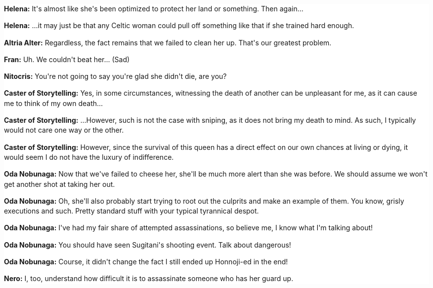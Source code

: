  
**Helena:**
It's almost like she's been optimized to protect her land or something. Then again...

 
**Helena:**
...it may just be that any Celtic woman could pull off something like that if she trained hard enough.

 
**Altria Alter:**
Regardless, the fact remains that we failed to clean her up. That's our greatest problem.

 
**Fran:**
Uh. We couldn't beat her... (Sad)

 
**Nitocris:**
You're not going to say you're glad she didn't die, are you?

 
**Caster of Storytelling:**
Yes, in some circumstances, witnessing the death of another can be unpleasant for me, as it can cause me to think of my own death...

 
**Caster of Storytelling:**
...However, such is not the case with sniping, as it does not bring my death to mind. As such, I typically would not care one way or the other.

 
**Caster of Storytelling:**
However, since the survival of this queen has a direct effect on our own chances at living or dying, it would seem I do not have the luxury of indifference.

 
**Oda Nobunaga:**
Now that we've failed to cheese her, she'll be much more alert than she was before. We should assume we won't get another shot at taking her out.

 
**Oda Nobunaga:**
Oh, she'll also probably start trying to root out the culprits and make an example of them. You know, grisly executions and such. Pretty standard stuff with your typical tyrannical despot.

 
**Oda Nobunaga:**
I've had my fair share of attempted assassinations,
so believe me, I know what I'm talking about!

 
**Oda Nobunaga:**
You should have seen Sugitani's shooting event.
Talk about dangerous!

 
**Oda Nobunaga:**
Course, it didn't change the fact I still ended up Honnoji-ed in the end!

 
**Nero:**
I, too, understand how difficult it is to assassinate someone who has her guard up.

